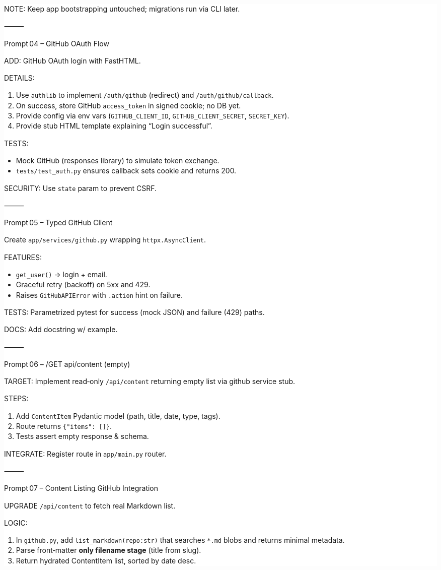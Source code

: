 NOTE: Keep app bootstrapping untouched; migrations run via CLI later.


⸻

Prompt 04 – GitHub OAuth Flow

ADD: GitHub OAuth login with FastHTML.

DETAILS:
1. Use `authlib` to implement `/auth/github` (redirect) and `/auth/github/callback`.
2. On success, store GitHub `access_token` in signed cookie; no DB yet.
3. Provide config via env vars (`GITHUB_CLIENT_ID`, `GITHUB_CLIENT_SECRET`, `SECRET_KEY`).
4. Provide stub HTML template explaining “Login successful”.

TESTS:
- Mock GitHub (responses library) to simulate token exchange.
- `tests/test_auth.py` ensures callback sets cookie and returns 200.

SECURITY: Use `state` param to prevent CSRF.


⸻

Prompt 05 – Typed GitHub Client

Create `app/services/github.py` wrapping `httpx.AsyncClient`.

FEATURES:
- `get_user()` -> login + email.
- Graceful retry (backoff) on 5xx and 429.
- Raises `GitHubAPIError` with `.action` hint on failure.

TESTS: Parametrized pytest for success (mock JSON) and failure (429) paths.

DOCS: Add docstring w/ example.


⸻

Prompt 06 – /GET api/content (empty)

TARGET: Implement read‑only `/api/content` returning empty list via github service stub.

STEPS:
1. Add `ContentItem` Pydantic model (path, title, date, type, tags).
2. Route returns `{"items": []}`.
3. Tests assert empty response & schema.

INTEGRATE: Register route in `app/main.py` router.


⸻

Prompt 07 – Content Listing GitHub Integration

UPGRADE `/api/content` to fetch real Markdown list.

LOGIC:
1. In `github.py`, add `list_markdown(repo:str)` that searches `*.md` blobs and returns minimal metadata.
2. Parse front‑matter **only filename stage** (title from slug).
3. Return hydrated ContentItem list, sorted by date desc.
